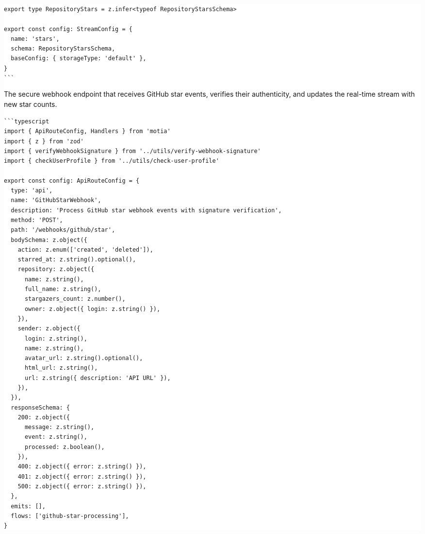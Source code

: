     export type RepositoryStars = z.infer<typeof RepositoryStarsSchema>

    export const config: StreamConfig = {
      name: 'stars',
      schema: RepositoryStarsSchema,
      baseConfig: { storageType: 'default' },
    }
    ```

  </Tab>
  <Tab value="webhook-handler">
    The secure webhook endpoint that receives GitHub star events, verifies their authenticity, and updates the real-time stream with new star counts.

    ```typescript
    import { ApiRouteConfig, Handlers } from 'motia'
    import { z } from 'zod'
    import { verifyWebhookSignature } from '../utils/verify-webhook-signature'
    import { checkUserProfile } from '../utils/check-user-profile'

    export const config: ApiRouteConfig = {
      type: 'api',
      name: 'GitHubStarWebhook',
      description: 'Process GitHub star webhook events with signature verification',
      method: 'POST',
      path: '/webhooks/github/star',
      bodySchema: z.object({
        action: z.enum(['created', 'deleted']),
        starred_at: z.string().optional(),
        repository: z.object({
          name: z.string(),
          full_name: z.string(),
          stargazers_count: z.number(),
          owner: z.object({ login: z.string() }),
        }),
        sender: z.object({
          login: z.string(),
          name: z.string(),
          avatar_url: z.string().optional(),
          html_url: z.string(),
          url: z.string({ description: 'API URL' }),
        }),
      }),
      responseSchema: {
        200: z.object({
          message: z.string(),
          event: z.string(),
          processed: z.boolean(),
        }),
        400: z.object({ error: z.string() }),
        401: z.object({ error: z.string() }),
        500: z.object({ error: z.string() }),
      },
      emits: [],
      flows: ['github-star-processing'],
    }
